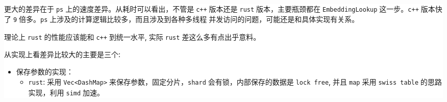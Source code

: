 更大的差异在于 `ps` 上的速度差异。从耗时可以看出，不管是 `c++` 版本还是 `rust` 版本，主要瓶颈都在
`EmbeddingLookup` 这一步。`c++` 版本快了 `9` 倍多。`ps` 上涉及的计算逻辑比较多，而且涉及到各种多线程
并发访问的问题，可能还是和具体实现有关系。

理论上 `rust` 的性能应该能和 `c++` 到统一水平, 实际 `rust` 差这么多有点出乎意料。

从实现上看差异比较大的主要是三个: 

- 保存参数的实现：
    - `rust`: 采用 `Vec<DashMap>` 来保存参数，固定分片，`shard` 会有锁，内部保存的数据是 `lock free`,
    并且 `map` 采用 `swiss table` 的思路实现，利用 `simd` 加速。
